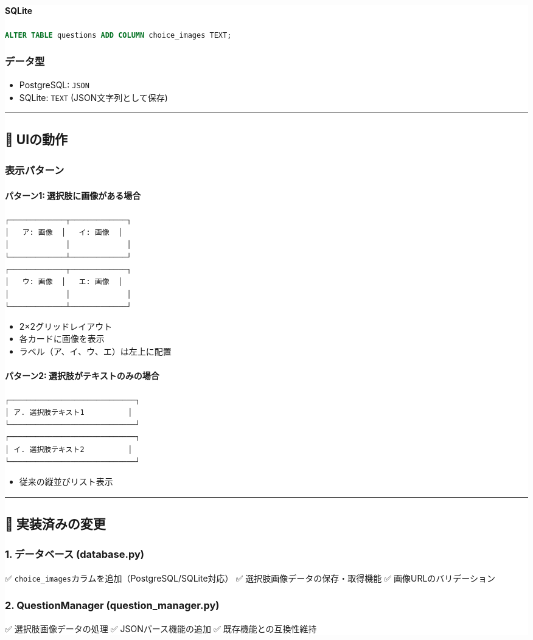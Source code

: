 #### **SQLite**
```sql
ALTER TABLE questions ADD COLUMN choice_images TEXT;
```

### **データ型**
- PostgreSQL: `JSON`
- SQLite: `TEXT` (JSON文字列として保存)

---

## 🎨 UIの動作

### **表示パターン**

#### **パターン1: 選択肢に画像がある場合**
```
┌─────────────┬─────────────┐
│   ア: 画像  │   イ: 画像  │
│             │             │
└─────────────┴─────────────┘
┌─────────────┬─────────────┐
│   ウ: 画像  │   エ: 画像  │
│             │             │
└─────────────┴─────────────┘
```
- 2×2グリッドレイアウト
- 各カードに画像を表示
- ラベル（ア、イ、ウ、エ）は左上に配置

#### **パターン2: 選択肢がテキストのみの場合**
```
┌─────────────────────────────┐
│ ア. 選択肢テキスト1          │
└─────────────────────────────┘
┌─────────────────────────────┐
│ イ. 選択肢テキスト2          │
└─────────────────────────────┘
```
- 従来の縦並びリスト表示

---

## 🚀 実装済みの変更

### **1. データベース (database.py)**
✅ `choice_images`カラムを追加（PostgreSQL/SQLite対応）
✅ 選択肢画像データの保存・取得機能
✅ 画像URLのバリデーション

### **2. QuestionManager (question_manager.py)**
✅ 選択肢画像データの処理
✅ JSONパース機能の追加
✅ 既存機能との互換性維持
